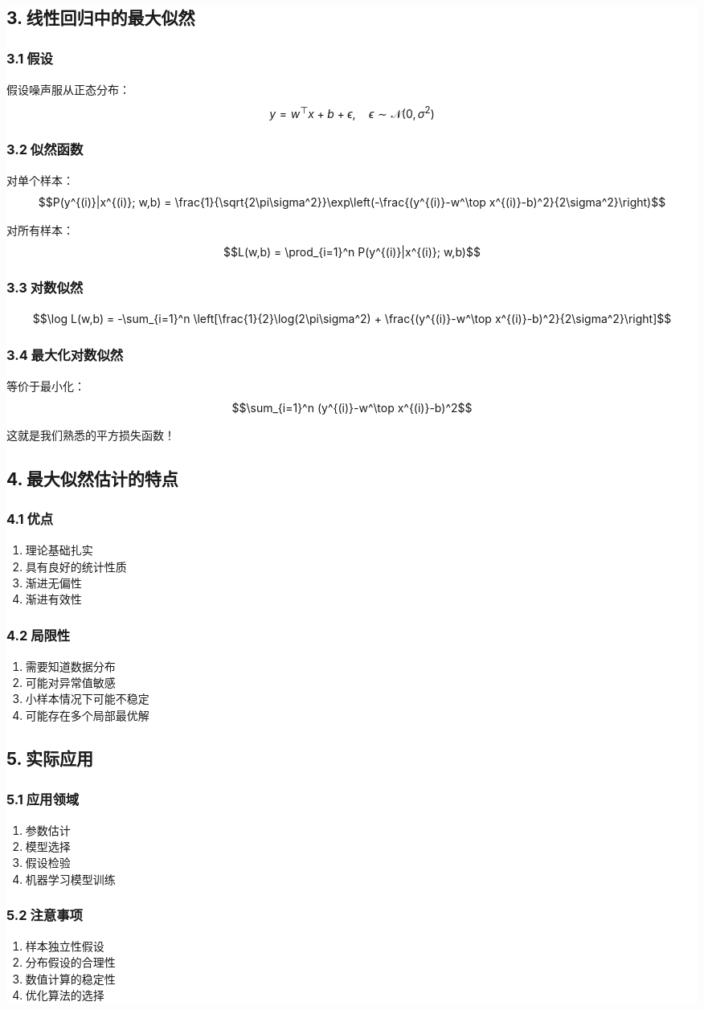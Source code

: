 ## 3. 线性回归中的最大似然

### 3.1 假设
假设噪声服从正态分布：
$$y = w^\top x + b + \epsilon, \quad \epsilon \sim \mathcal{N}(0,\sigma^2)$$

### 3.2 似然函数
对单个样本：
$$P(y^{(i)}|x^{(i)}; w,b) = \frac{1}{\sqrt{2\pi\sigma^2}}\exp\left(-\frac{(y^{(i)}-w^\top x^{(i)}-b)^2}{2\sigma^2}\right)$$

对所有样本：
$$L(w,b) = \prod_{i=1}^n P(y^{(i)}|x^{(i)}; w,b)$$

### 3.3 对数似然
$$\log L(w,b) = -\sum_{i=1}^n \left[\frac{1}{2}\log(2\pi\sigma^2) + \frac{(y^{(i)}-w^\top x^{(i)}-b)^2}{2\sigma^2}\right]$$

### 3.4 最大化对数似然
等价于最小化：
$$\sum_{i=1}^n (y^{(i)}-w^\top x^{(i)}-b)^2$$

这就是我们熟悉的平方损失函数！

## 4. 最大似然估计的特点

### 4.1 优点
1. 理论基础扎实
2. 具有良好的统计性质
3. 渐进无偏性
4. 渐进有效性

### 4.2 局限性
1. 需要知道数据分布
2. 可能对异常值敏感
3. 小样本情况下可能不稳定
4. 可能存在多个局部最优解

## 5. 实际应用

### 5.1 应用领域
1. 参数估计
2. 模型选择
3. 假设检验
4. 机器学习模型训练

### 5.2 注意事项
1. 样本独立性假设
2. 分布假设的合理性
3. 数值计算的稳定性
4. 优化算法的选择
